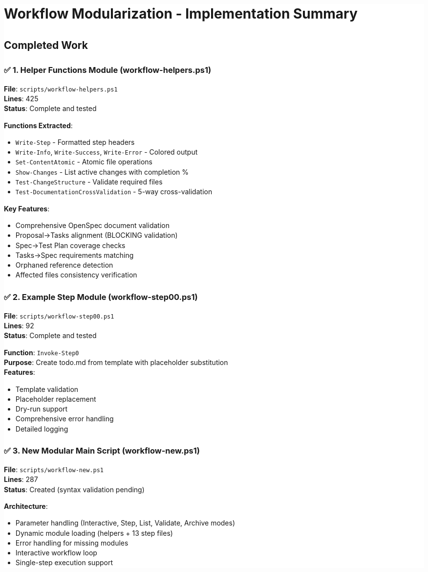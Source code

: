 # Workflow Modularization - Implementation Summary

## Completed Work

### ✅ 1. Helper Functions Module (workflow-helpers.ps1)
**File**: `scripts/workflow-helpers.ps1`  
**Lines**: 425  
**Status**: Complete and tested

**Functions Extracted**:
- `Write-Step` - Formatted step headers
- `Write-Info`, `Write-Success`, `Write-Error` - Colored output
- `Set-ContentAtomic` - Atomic file operations
- `Show-Changes` - List active changes with completion %
- `Test-ChangeStructure` - Validate required files
- `Test-DocumentationCrossValidation` - 5-way cross-validation

**Key Features**:
- Comprehensive OpenSpec document validation
- Proposal→Tasks alignment (BLOCKING validation)
- Spec→Test Plan coverage checks
- Tasks→Spec requirements matching
- Orphaned reference detection
- Affected files consistency verification

### ✅ 2. Example Step Module (workflow-step00.ps1)
**File**: `scripts/workflow-step00.ps1`  
**Lines**: 92  
**Status**: Complete and tested

**Function**: `Invoke-Step0`  
**Purpose**: Create todo.md from template with placeholder substitution  
**Features**:
- Template validation
- Placeholder replacement
- Dry-run support
- Comprehensive error handling
- Detailed logging

### ✅ 3. New Modular Main Script (workflow-new.ps1)
**File**: `scripts/workflow-new.ps1`  
**Lines**: 287  
**Status**: Created (syntax validation pending)

**Architecture**:
- Parameter handling (Interactive, Step, List, Validate, Archive modes)
- Dynamic module loading (helpers + 13 step files)
- Error handling for missing modules
- Interactive workflow loop
- Single-step execution support
